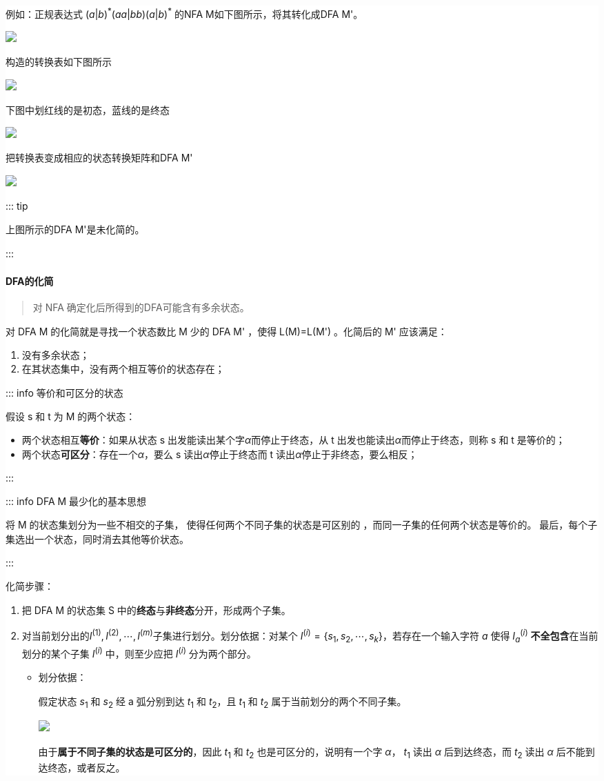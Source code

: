 例如：正规表达式 $(a|b)^*(aa|bb)(a|b)^*$ 的NFA M如下图所示，将其转化成DFA M'。

![](../../../images/计算机/编译原理/40.png)

构造的转换表如下图所示

![](../../../images/计算机/编译原理/41.png)

下图中划红线的是初态，蓝线的是终态

![](../../../images/计算机/编译原理/42.png)

把转换表变成相应的状态转换矩阵和DFA M'

![](../../../images/计算机/编译原理/43.png)

::: tip

上图所示的DFA M'是未化简的。

:::

#### DFA的化简

> 对 NFA 确定化后所得到的DFA可能含有多余状态。

对 DFA M 的化简就是寻找一个状态数比 M 少的 DFA M' ，使得 L(M)=L(M') 。化简后的 M' 应该满足：

1. 没有多余状态；
2. 在其状态集中，没有两个相互等价的状态存在；

::: info 等价和可区分的状态

假设 s 和 t 为 M 的两个状态：

- 两个状态相互**等价**：如果从状态 s 出发能读出某个字$\alpha$而停止于终态，从 t 出发也能读出$\alpha$而停止于终态，则称 s 和 t 是等价的；
- 两个状态**可区分**：存在一个$\alpha$，要么 s 读出$\alpha$停止于终态而 t 读出$\alpha$停止于非终态，要么相反；

:::

::: info DFA M 最少化的基本思想

将 M 的状态集划分为一些不相交的子集， 使得任何两个不同子集的状态是可区别的 ，而同一子集的任何两个状态是等价的。 最后，每个子集选出一个状态，同时消去其他等价状态。

:::

化简步骤：

1. 把 DFA M 的状态集 S 中的**终态**与**非终态**分开，形成两个子集。

2. 对当前划分出的$I^{(1)},I^{(2)},\cdots,I^{(m)}$子集进行划分。划分依据：对某个 $I^{(i)}=\{s_1 ,s_2 ,\cdots ,s_k \}$，若存在一个输入字符 $a$ 使得 $I_a^{(i)}$ **不全包含**在当前划分的某个子集 $I^{(i)}$ 中，则至少应把 $I^{(i)}$ 分为两个部分。

   - 划分依据：

     假定状态 $s_1$ 和 $s_2$ 经 a 弧分别到达 $t_1$ 和 $t_2$，且 $t_1$ 和 $t_2$ 属于当前划分的两个不同子集。

     ![](../../../images/计算机/编译原理/62.png)

     由于**属于不同子集的状态是可区分的**，因此 $t_1$ 和 $t_2$ 也是可区分的，说明有一个字 $\alpha$， $t_1$ 读出 $\alpha$ 后到达终态，而 $t_2$ 读出 $\alpha$ 后不能到达终态，或者反之。
